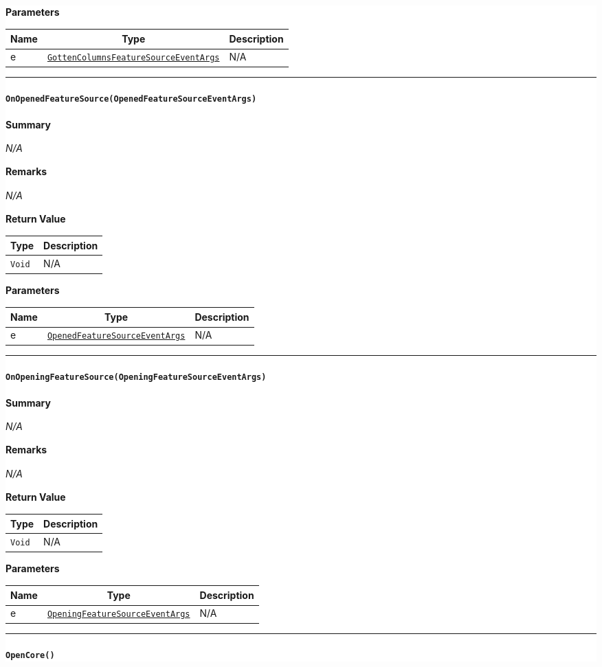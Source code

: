 **Parameters**

|Name|Type|Description|
|---|---|---|
|e|[`GottenColumnsFeatureSourceEventArgs`](../ThinkGeo.Core/ThinkGeo.Core.GottenColumnsFeatureSourceEventArgs.md)|N/A|

---
#### `OnOpenedFeatureSource(OpenedFeatureSourceEventArgs)`

**Summary**

   *N/A*

**Remarks**

   *N/A*

**Return Value**

|Type|Description|
|---|---|
|`Void`|N/A|

**Parameters**

|Name|Type|Description|
|---|---|---|
|e|[`OpenedFeatureSourceEventArgs`](../ThinkGeo.Core/ThinkGeo.Core.OpenedFeatureSourceEventArgs.md)|N/A|

---
#### `OnOpeningFeatureSource(OpeningFeatureSourceEventArgs)`

**Summary**

   *N/A*

**Remarks**

   *N/A*

**Return Value**

|Type|Description|
|---|---|
|`Void`|N/A|

**Parameters**

|Name|Type|Description|
|---|---|---|
|e|[`OpeningFeatureSourceEventArgs`](../ThinkGeo.Core/ThinkGeo.Core.OpeningFeatureSourceEventArgs.md)|N/A|

---
#### `OpenCore()`
